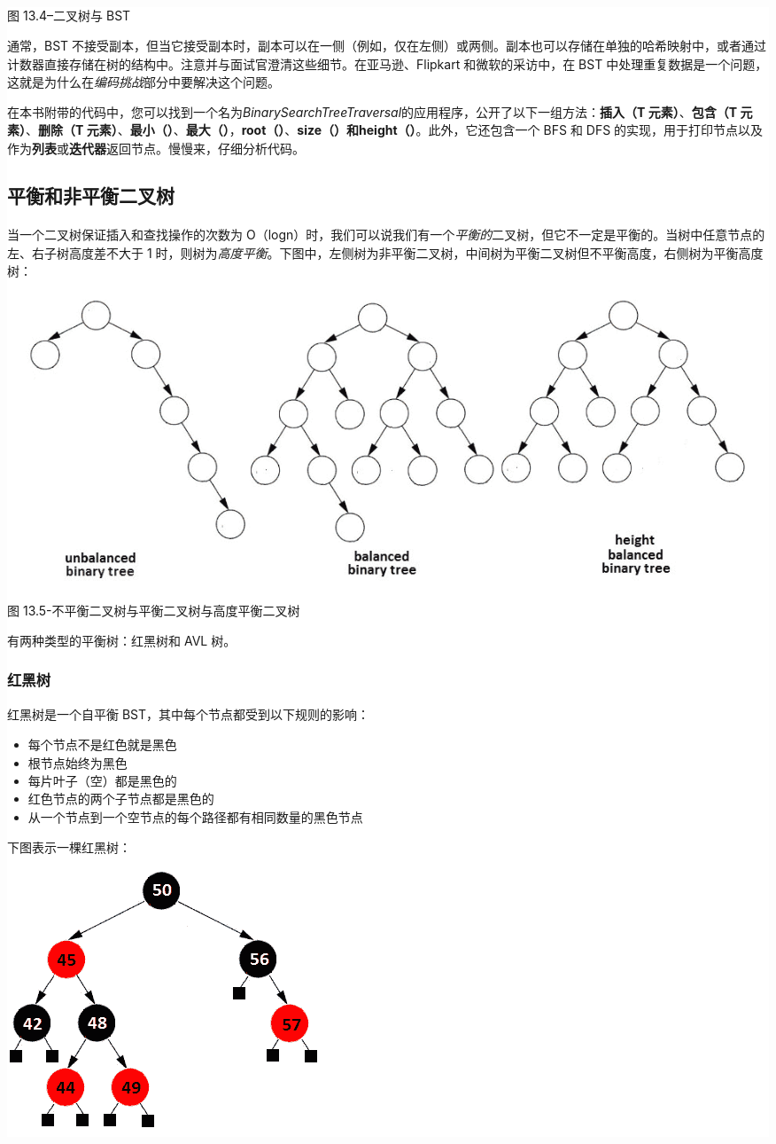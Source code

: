 图 13.4–二叉树与 BST

通常，BST 不接受副本，但当它接受副本时，副本可以在一侧（例如，仅在左侧）或两侧。副本也可以存储在单独的哈希映射中，或者通过计数器直接存储在树的结构中。注意并与面试官澄清这些细节。在亚马逊、Flipkart 和微软的采访中，在 BST 中处理重复数据是一个问题，这就是为什么在*编码挑战*部分中要解决这个问题。

在本书附带的代码中，您可以找到一个名为*BinarySearchTreeTraversal*的应用程序，公开了以下一组方法：**插入（T 元素）**、**包含（T 元素）**、**删除（T 元素）**、**最小（）**、**最大（）**，**root（）**、**size（）**和**height（）**。此外，它还包含一个 BFS 和 DFS 的实现，用于打印节点以及作为**列表**或**迭代器**返回节点。慢慢来，仔细分析代码。

## 平衡和非平衡二叉树

当一个二叉树保证插入和查找操作的次数为 O（logn）时，我们可以说我们有一个*平衡的*二叉树，但它不一定是平衡的。当树中任意节点的左、右子树高度差不大于 1 时，则树为*高度平衡*。下图中，左侧树为非平衡二叉树，中间树为平衡二叉树但不平衡高度，右侧树为平衡高度树：

![Figure 13.5 – Unbalanced binary tree versus balanced binary tree versus height balanced binary tree ](img/Figure_13.5_B15403.jpg)

图 13.5-不平衡二叉树与平衡二叉树与高度平衡二叉树

有两种类型的平衡树：红黑树和 AVL 树。

### 红黑树

红黑树是一个自平衡 BST，其中每个节点都受到以下规则的影响：

*   每个节点不是红色就是黑色
*   根节点始终为黑色
*   每片叶子（空）都是黑色的
*   红色节点的两个子节点都是黑色的
*   从一个节点到一个空节点的每个路径都有相同数量的黑色节点

下图表示一棵红黑树：

![Figure 13.6 – Red-Black tree example ](img/Figure_13.6_B15403.jpg)
